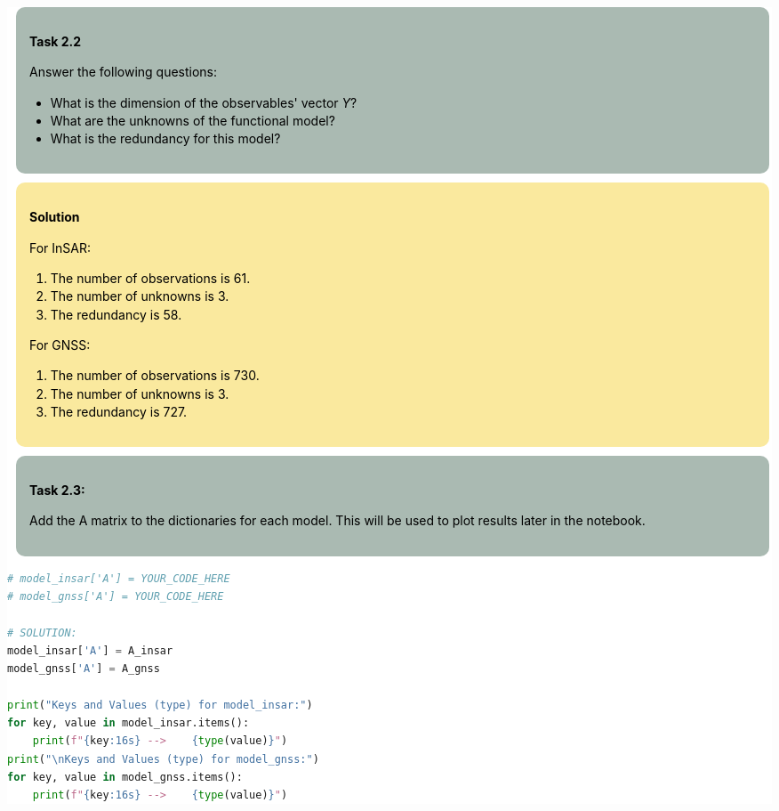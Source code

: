 <div style="background-color:#AABAB2; color: black; width:95%; vertical-align: middle; padding:15px; margin: 10px; border-radius: 10px">
<p>

$\textbf{Task 2.2}$
   
Answer the following questions:

- What is the dimension of the observables' vector $Y$?
- What are the unknowns of the functional model?
- What is the redundancy for this model?

</p>
</div>



<div style="background-color:#FAE99E; color: black; width:95%; vertical-align: middle; padding:15px; margin: 10px; border-radius: 10px">
<p>

$\textbf{Solution}$
    
For InSAR:
<ol>
    <li>The number of observations is 61.</li>
    <li>The number of unknowns is 3.</li>
    <li>The redundancy is 58.</li>
</ol>
    
For GNSS:
<ol>
    <li>The number of observations is 730.</li>
    <li>The number of unknowns is 3.</li>
    <li>The redundancy is 727.</li>
</ol>   
</p>
</div>


<div style="background-color:#AABAB2; color: black; width:95%; vertical-align: middle; padding:15px; margin: 10px; border-radius: 10px">
<p>
<b>Task 2.3:</b>   
    
Add the A matrix to the dictionaries for each model. This will be used to plot results later in the notebook.

</p>
</div>


```python
# model_insar['A'] = YOUR_CODE_HERE
# model_gnss['A'] = YOUR_CODE_HERE

# SOLUTION:
model_insar['A'] = A_insar
model_gnss['A'] = A_gnss

print("Keys and Values (type) for model_insar:")
for key, value in model_insar.items():
    print(f"{key:16s} -->    {type(value)}")
print("\nKeys and Values (type) for model_gnss:")
for key, value in model_gnss.items():
    print(f"{key:16s} -->    {type(value)}")
```
